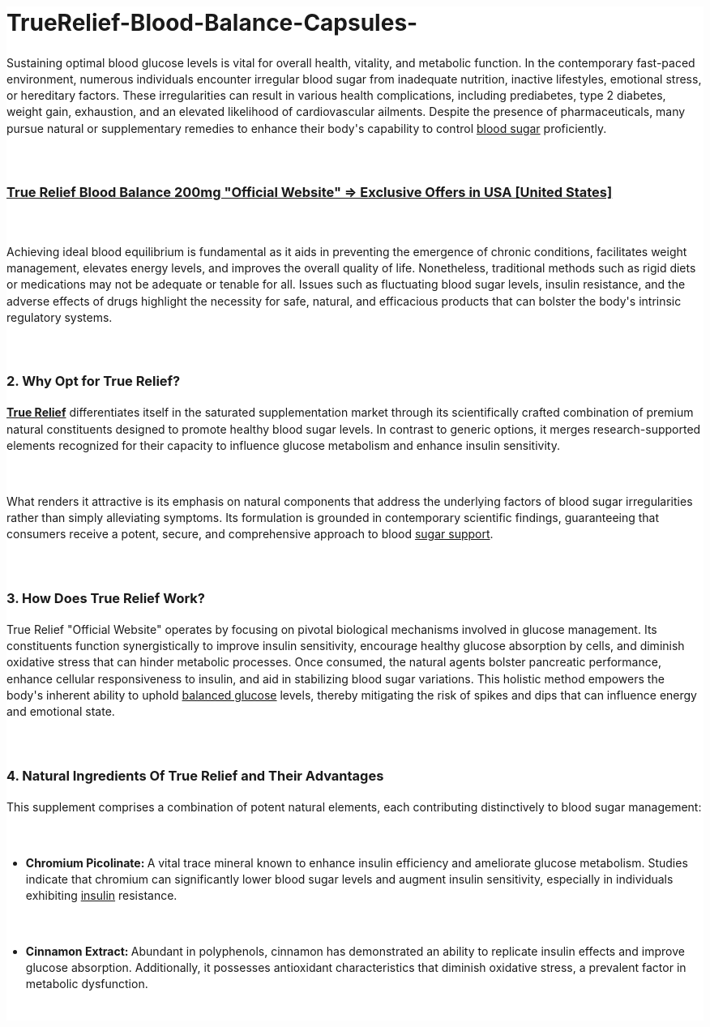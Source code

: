 # TrueRelief-Blood-Balance-Capsules-

<p>Sustaining optimal blood glucose levels is vital for overall health, vitality, and metabolic function. In the contemporary fast-paced environment, numerous individuals encounter irregular blood sugar from inadequate nutrition, inactive lifestyles, emotional stress, or hereditary factors. These irregularities can result in various health complications, including prediabetes, type 2 diabetes, weight gain, exhaustion, and an elevated likelihood of cardiovascular ailments. Despite the presence of pharmaceuticals, many pursue natural or supplementary remedies to enhance their body's capability to control&nbsp;<a href="https://theguardianbotanicals.com/">blood sugar</a>&nbsp;proficiently.</p>
<p><a href="https://truerelief.net/go/checkout/"><img src="https://cdn.prod.website-files.com/681e3d2a1e53c58d99c418e2/681e3daadf6575506b452e31_681e116a748b6ef008e4df79_KuLJRHE3G4BCVyxF.jpeg" alt="" border="0" /></a></p>
<h3><strong><a href="https://truerelief.net/go/checkout/"><u>True Relief Blood Balance 200mg "Official Website" =&gt; Exclusive Offers in USA [United States]</u></a></strong></h3>
<p>&nbsp;</p>
<p>Achieving ideal blood equilibrium is fundamental as it aids in preventing the emergence of chronic conditions, facilitates weight management, elevates energy levels, and improves the overall quality of life. Nonetheless, traditional methods such as rigid diets or medications may not be adequate or tenable for all. Issues such as fluctuating blood sugar levels, insulin resistance, and the adverse effects of drugs highlight the necessity for safe, natural, and efficacious products that can bolster the body's intrinsic regulatory systems.</p>
<p>&nbsp;</p>
<h3><strong>2. Why Opt for True Relief?&nbsp;</strong></h3>
<p><strong><a href="https://truerelief.net/">True Relief</a></strong>&nbsp;differentiates itself in the saturated supplementation market through its scientifically crafted combination of premium natural constituents designed to promote healthy blood sugar levels. In contrast to generic options, it merges research-supported elements recognized for their capacity to influence glucose metabolism and enhance insulin sensitivity.&nbsp;</p>
<p>&nbsp;</p>
<p>What renders it attractive is its emphasis on natural components that address the underlying factors of blood sugar irregularities rather than simply alleviating symptoms. Its formulation is grounded in contemporary scientific findings, guaranteeing that consumers receive a potent, secure, and comprehensive approach to blood&nbsp;<a href="https://support.google.com/admanager/thread/343436236">sugar support</a>.</p>
<p>&nbsp;</p>
<h3><strong>3. How Does True Relief Work?&nbsp;</strong></h3>
<p>True Relief "Official Website" operates by focusing on pivotal biological mechanisms involved in glucose management. Its constituents function synergistically to improve insulin sensitivity, encourage healthy glucose absorption by cells, and diminish oxidative stress that can hinder metabolic processes. Once consumed, the natural agents bolster pancreatic performance, enhance cellular responsiveness to insulin, and aid in stabilizing blood sugar variations. This holistic method empowers the body's inherent ability to uphold&nbsp;<a href="https://glyco-active.com/">balanced glucose</a>&nbsp;levels, thereby mitigating the risk of spikes and dips that can influence energy and emotional state.</p>
<p>&nbsp;</p>
<h3><strong>4. Natural Ingredients Of True Relief and Their Advantages&nbsp;</strong></h3>
<p>This supplement comprises a combination of potent natural elements, each contributing distinctively to blood sugar management:</p>
<p>&nbsp;</p>
<ul>
<li><strong>Chromium Picolinate:&nbsp;</strong>A vital trace mineral known to enhance insulin efficiency and ameliorate glucose metabolism. Studies indicate that chromium can significantly lower blood sugar levels and augment insulin sensitivity, especially in individuals exhibiting&nbsp;<a href="https://glyco-forte.com/">insulin</a>&nbsp;resistance.</li>
</ul>
<p>&nbsp;</p>
<ul>
<li><strong>Cinnamon Extract:&nbsp;</strong>Abundant in polyphenols, cinnamon has demonstrated an ability to replicate insulin effects and improve glucose absorption. Additionally, it possesses antioxidant characteristics that diminish oxidative stress, a prevalent factor in metabolic dysfunction.</li>
</ul>
<p>&nbsp;</p>
<ul>